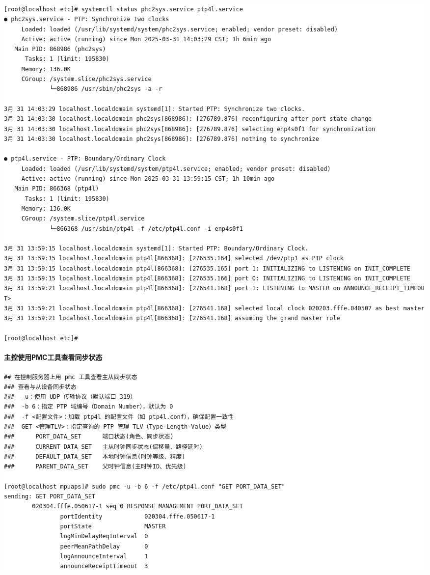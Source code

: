 ```shell
[root@localhost etc]# systemctl status phc2sys.service ptp4l.service
● phc2sys.service - PTP: Synchronize two clocks
     Loaded: loaded (/usr/lib/systemd/system/phc2sys.service; enabled; vendor preset: disabled)
     Active: active (running) since Mon 2025-03-31 14:03:29 CST; 1h 6min ago
   Main PID: 868986 (phc2sys)
      Tasks: 1 (limit: 195830)
     Memory: 136.0K
     CGroup: /system.slice/phc2sys.service
             └─868986 /usr/sbin/phc2sys -a -r

3月 31 14:03:29 localhost.localdomain systemd[1]: Started PTP: Synchronize two clocks.
3月 31 14:03:30 localhost.localdomain phc2sys[868986]: [276789.876] reconfiguring after port state change
3月 31 14:03:30 localhost.localdomain phc2sys[868986]: [276789.876] selecting enp4s0f1 for synchronization
3月 31 14:03:30 localhost.localdomain phc2sys[868986]: [276789.876] nothing to synchronize

● ptp4l.service - PTP: Boundary/Ordinary Clock
     Loaded: loaded (/usr/lib/systemd/system/ptp4l.service; enabled; vendor preset: disabled)
     Active: active (running) since Mon 2025-03-31 13:59:15 CST; 1h 10min ago
   Main PID: 866368 (ptp4l)
      Tasks: 1 (limit: 195830)
     Memory: 136.0K
     CGroup: /system.slice/ptp4l.service
             └─866368 /usr/sbin/ptp4l -f /etc/ptp4l.conf -i enp4s0f1

3月 31 13:59:15 localhost.localdomain systemd[1]: Started PTP: Boundary/Ordinary Clock.
3月 31 13:59:15 localhost.localdomain ptp4l[866368]: [276535.164] selected /dev/ptp1 as PTP clock
3月 31 13:59:15 localhost.localdomain ptp4l[866368]: [276535.165] port 1: INITIALIZING to LISTENING on INIT_COMPLETE
3月 31 13:59:15 localhost.localdomain ptp4l[866368]: [276535.166] port 0: INITIALIZING to LISTENING on INIT_COMPLETE
3月 31 13:59:21 localhost.localdomain ptp4l[866368]: [276541.168] port 1: LISTENING to MASTER on ANNOUNCE_RECEIPT_TIMEOUT>
3月 31 13:59:21 localhost.localdomain ptp4l[866368]: [276541.168] selected local clock 020203.fffe.040507 as best master
3月 31 13:59:21 localhost.localdomain ptp4l[866368]: [276541.168] assuming the grand master role

[root@localhost etc]#
```

#### 主控使用PMC工具查看同步状态
```shell
## 在控制服务器上用 pmc 工具查看主从同步状态
### 查看与从设备同步状态
###  -u：使用 UDP 传输协议（默认端口 319）
​###  -b 6​：指定 PTP 域编号（Domain Number），默认为 0
​###  -f <配置文件>​：加载 ptp4l 的配置文件（如 ptp4l.conf），确保配置一致性
​###  GET <管理TLV>​：指定查询的 PTP 管理 TLV（Type-Length-Value）类型
###      PORT_DATA_SET      端口状态(角色、同步状态)
###      CURRENT_DATA_SET   主从时钟同步状态(偏移量、路径延时)
###      DEFAULT_DATA_SET   本地时钟信息(时钟等级、精度)
###      PARENT_DATA_SET    父时钟信息(主时钟ID、优先级)

[root@localhost mpuaps]# sudo pmc -u -b 6 -f /etc/ptp4l.conf "GET PORT_DATA_SET"
sending: GET PORT_DATA_SET
        020304.fffe.050617-1 seq 0 RESPONSE MANAGEMENT PORT_DATA_SET
                portIdentity            020304.fffe.050617-1
                portState               MASTER
                logMinDelayReqInterval  0
                peerMeanPathDelay       0
                logAnnounceInterval     1
                announceReceiptTimeout  3
```